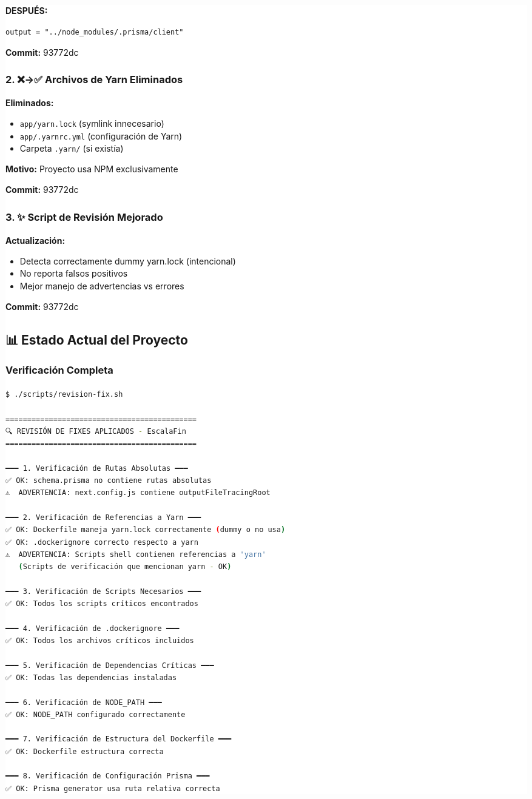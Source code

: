 **DESPUÉS:**
```prisma
output = "../node_modules/.prisma/client"
```

**Commit:** 93772dc

### 2. ❌→✅ Archivos de Yarn Eliminados

**Eliminados:**
- `app/yarn.lock` (symlink innecesario)
- `app/.yarnrc.yml` (configuración de Yarn)
- Carpeta `.yarn/` (si existía)

**Motivo:** Proyecto usa NPM exclusivamente

**Commit:** 93772dc

### 3. ✨ Script de Revisión Mejorado

**Actualización:**
- Detecta correctamente dummy yarn.lock (intencional)
- No reporta falsos positivos
- Mejor manejo de advertencias vs errores

**Commit:** 93772dc

## 📊 Estado Actual del Proyecto

### Verificación Completa

```bash
$ ./scripts/revision-fix.sh

============================================
🔍 REVISIÓN DE FIXES APLICADOS - EscalaFin
============================================

━━━ 1. Verificación de Rutas Absolutas ━━━
✅ OK: schema.prisma no contiene rutas absolutas
⚠️  ADVERTENCIA: next.config.js contiene outputFileTracingRoot

━━━ 2. Verificación de Referencias a Yarn ━━━
✅ OK: Dockerfile maneja yarn.lock correctamente (dummy o no usa)
✅ OK: .dockerignore correcto respecto a yarn
⚠️  ADVERTENCIA: Scripts shell contienen referencias a 'yarn'
   (Scripts de verificación que mencionan yarn - OK)

━━━ 3. Verificación de Scripts Necesarios ━━━
✅ OK: Todos los scripts críticos encontrados

━━━ 4. Verificación de .dockerignore ━━━
✅ OK: Todos los archivos críticos incluidos

━━━ 5. Verificación de Dependencias Críticas ━━━
✅ OK: Todas las dependencias instaladas

━━━ 6. Verificación de NODE_PATH ━━━
✅ OK: NODE_PATH configurado correctamente

━━━ 7. Verificación de Estructura del Dockerfile ━━━
✅ OK: Dockerfile estructura correcta

━━━ 8. Verificación de Configuración Prisma ━━━
✅ OK: Prisma generator usa ruta relativa correcta

```